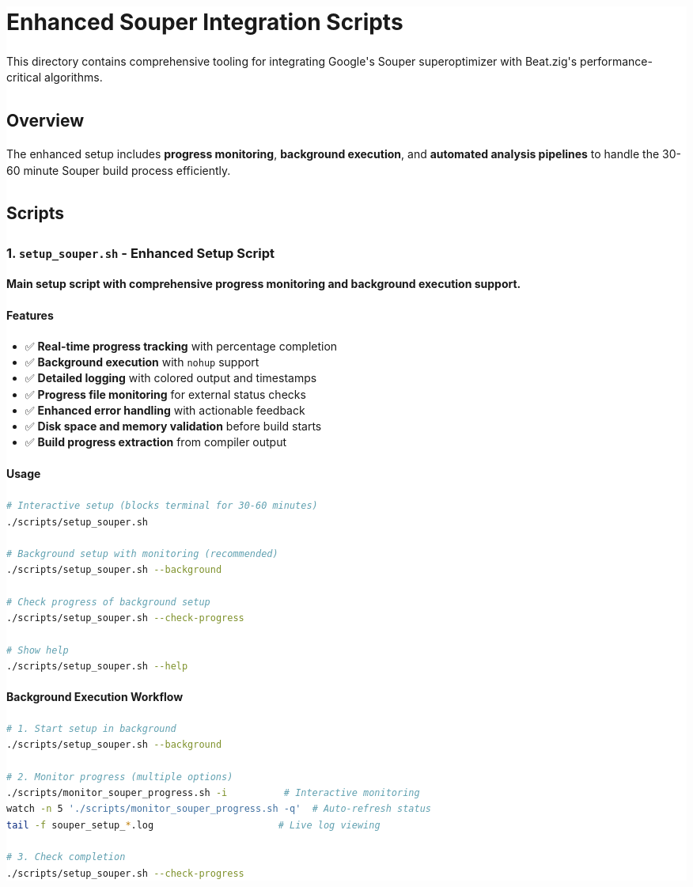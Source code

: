 # Enhanced Souper Integration Scripts

This directory contains comprehensive tooling for integrating Google's Souper superoptimizer with Beat.zig's performance-critical algorithms.

## Overview

The enhanced setup includes **progress monitoring**, **background execution**, and **automated analysis pipelines** to handle the 30-60 minute Souper build process efficiently.

## Scripts

### 1. `setup_souper.sh` - Enhanced Setup Script

**Main setup script with comprehensive progress monitoring and background execution support.**

#### Features
- ✅ **Real-time progress tracking** with percentage completion
- ✅ **Background execution** with `nohup` support  
- ✅ **Detailed logging** with colored output and timestamps
- ✅ **Progress file monitoring** for external status checks
- ✅ **Enhanced error handling** with actionable feedback
- ✅ **Disk space and memory validation** before build starts
- ✅ **Build progress extraction** from compiler output

#### Usage

```bash
# Interactive setup (blocks terminal for 30-60 minutes)
./scripts/setup_souper.sh

# Background setup with monitoring (recommended)
./scripts/setup_souper.sh --background

# Check progress of background setup
./scripts/setup_souper.sh --check-progress

# Show help
./scripts/setup_souper.sh --help
```

#### Background Execution Workflow

```bash
# 1. Start setup in background
./scripts/setup_souper.sh --background

# 2. Monitor progress (multiple options)
./scripts/monitor_souper_progress.sh -i          # Interactive monitoring
watch -n 5 './scripts/monitor_souper_progress.sh -q'  # Auto-refresh status
tail -f souper_setup_*.log                      # Live log viewing

# 3. Check completion
./scripts/setup_souper.sh --check-progress
```
